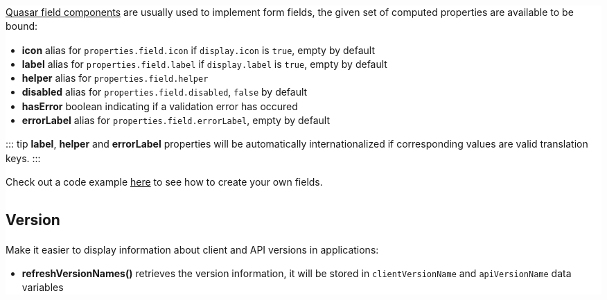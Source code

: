 [Quasar field components](https://quasar.dev/vue-components/field) are usually used to implement form fields, the given set of computed properties are available to be bound:
* **icon** alias for `properties.field.icon` if `display.icon` is `true`, empty by default
* **label** alias for `properties.field.label` if `display.label` is `true`, empty by default
* **helper** alias for `properties.field.helper`
* **disabled** alias for `properties.field.disabled`, `false` by default
* **hasError** boolean indicating if a validation error has occured
* **errorLabel** alias for `properties.field.errorLabel`, empty by default

::: tip
**label**, **helper** and **errorLabel** properties will be automatically internationalized if corresponding values are valid translation keys.
:::

Check out a code example [here](https://github.com/kalisio/kdk/blob/master/core/client/components/form) to see how to create your own fields.

## Version

Make it easier to display information about client and API versions in applications:
* **refreshVersionNames()** retrieves the version information, it will be stored in `clientVersionName` and `apiVersionName` data variables